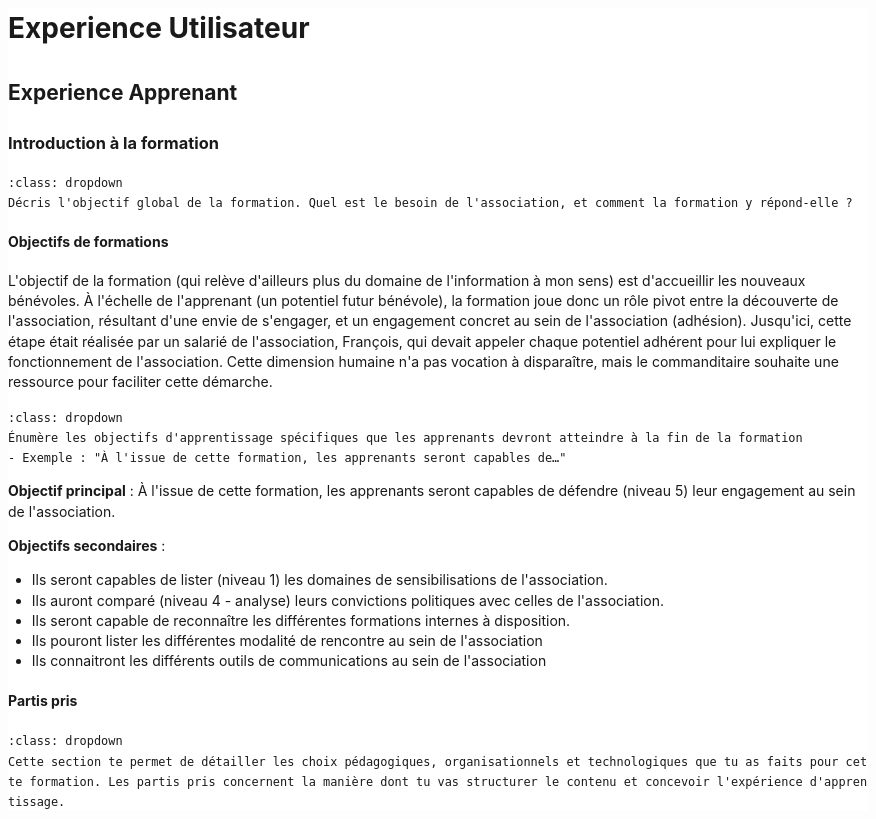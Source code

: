 # Experience Utilisateur

## Experience Apprenant


### Introduction à la formation

```{admonition} Consigne
:class: dropdown
Décris l'objectif global de la formation. Quel est le besoin de l'association, et comment la formation y répond-elle ?
```

#### Objectifs de formations


L'objectif de la formation (qui relève d'ailleurs plus du domaine de l'information à mon sens) est d'accueillir les nouveaux bénévoles. À l'échelle de l'apprenant (un potentiel futur bénévole), la formation joue donc un rôle pivot entre la découverte de l'association, résultant d'une envie de s'engager, et un engagement concret au sein de l'association (adhésion). Jusqu'ici, cette étape était réalisée par un salarié de l'association, François, qui devait appeler chaque potentiel adhérent pour lui expliquer le fonctionnement de l'association. Cette dimension humaine n'a pas vocation à disparaître, mais le commanditaire souhaite une ressource pour faciliter cette démarche.


```{admonition} Consigne
:class: dropdown
Énumère les objectifs d'apprentissage spécifiques que les apprenants devront atteindre à la fin de la formation
- Exemple : "À l'issue de cette formation, les apprenants seront capables de…"

```

**Objectif principal** : À l'issue de cette formation, les apprenants seront capables de défendre (niveau 5) leur engagement au sein de l'association.


**Objectifs secondaires** :

- Ils seront capables de lister (niveau 1) les domaines de sensibilisations de l'association.
- Ils auront comparé (niveau 4 - analyse) leurs convictions politiques avec celles de l'association.
- Ils seront capable de reconnaître les différentes formations internes à disposition.
- Ils pouront lister les différentes modalité de rencontre au sein de l'association
- Ils connaitront les différents outils de communications au sein de l'association

#### Partis pris

```{admonition} Consigne
:class: dropdown
Cette section te permet de détailler les choix pédagogiques, organisationnels et technologiques que tu as faits pour cette formation. Les partis pris concernent la manière dont tu vas structurer le contenu et concevoir l'expérience d'apprentissage.
```
